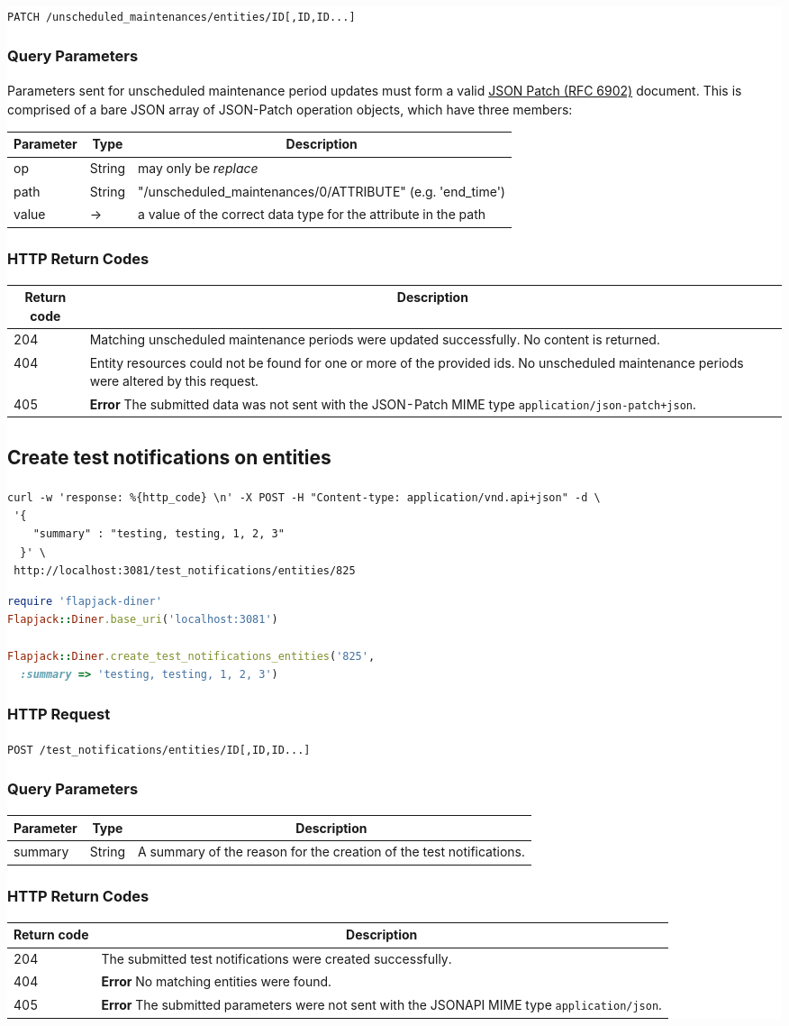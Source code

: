 `PATCH /unscheduled_maintenances/entities/ID[,ID,ID...]`

### Query Parameters

Parameters sent for unscheduled maintenance period updates must form a valid [JSON Patch (RFC 6902)](http://tools.ietf.org/html/rfc6902) document. This is comprised of a bare JSON array of JSON-Patch operation objects, which have three members:

Parameter | Type | Description
--------- | ---- | -----------
op | String | may only be *replace*
path | String | "/unscheduled_maintenances/0/ATTRIBUTE" (e.g. 'end_time')
value | -> | a value of the correct data type for the attribute in the path

### HTTP Return Codes

Return code | Description
--------- | -----------
204 | Matching unscheduled maintenance periods were updated successfully. No content is returned.
404 | Entity resources could not be found for one or more of the provided ids. No unscheduled maintenance periods were altered by this request.
405 | **Error** The submitted data was not sent with the JSON-Patch MIME type `application/json-patch+json`.


## Create test notifications on entities

```shell
curl -w 'response: %{http_code} \n' -X POST -H "Content-type: application/vnd.api+json" -d \
 '{
    "summary" : "testing, testing, 1, 2, 3"
  }' \
 http://localhost:3081/test_notifications/entities/825
```

```ruby
require 'flapjack-diner'
Flapjack::Diner.base_uri('localhost:3081')

Flapjack::Diner.create_test_notifications_entities('825',
  :summary => 'testing, testing, 1, 2, 3')
```

### HTTP Request

`POST /test_notifications/entities/ID[,ID,ID...]`

### Query Parameters

Parameter | Type | Description
--------- | ---- | -----------
summary | String | A summary of the reason for the creation of the test notifications.

### HTTP Return Codes

Return code | Description
--------- | -----------
204 | The submitted test notifications were created successfully.
404 | **Error** No matching entities were found.
405 | **Error** The submitted parameters were not sent with the JSONAPI MIME type `application/json`.
